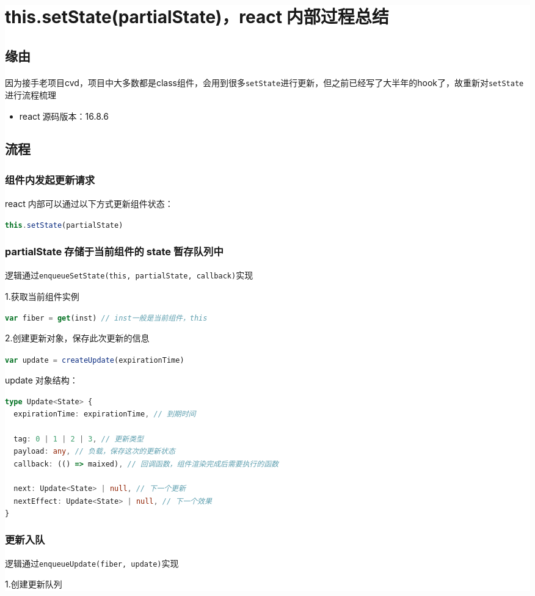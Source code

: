 # this.setState(partialState)，react 内部过程总结

## 缘由

因为接手老项目cvd，项目中大多数都是class组件，会用到很多`setState`进行更新，但之前已经写了大半年的hook了，故重新对`setState`进行流程梳理

- react 源码版本：16.8.6

## 流程

### 组件内发起更新请求

react 内部可以通过以下方式更新组件状态：

```js
this.setState(partialState)
```

### partialState 存储于当前组件的 state 暂存队列中

逻辑通过`enqueueSetState(this, partialState, callback)`实现

1.获取当前组件实例

```js
var fiber = get(inst) // inst一般是当前组件，this
```

2.创建更新对象，保存此次更新的信息

```js
var update = createUpdate(expirationTime)
```

update 对象结构：

```typescript
type Update<State> {
  expirationTime: expirationTime, // 到期时间

  tag: 0 | 1 | 2 | 3, // 更新类型
  payload: any, // 负载，保存这次的更新状态
  callback: (() => maixed), // 回调函数，组件渲染完成后需要执行的函数

  next: Update<State> | null, // 下一个更新
  nextEffect: Update<State> | null, // 下一个效果
}
```

### 更新入队

逻辑通过`enqueueUpdate(fiber, update)`实现

1.创建更新队列
